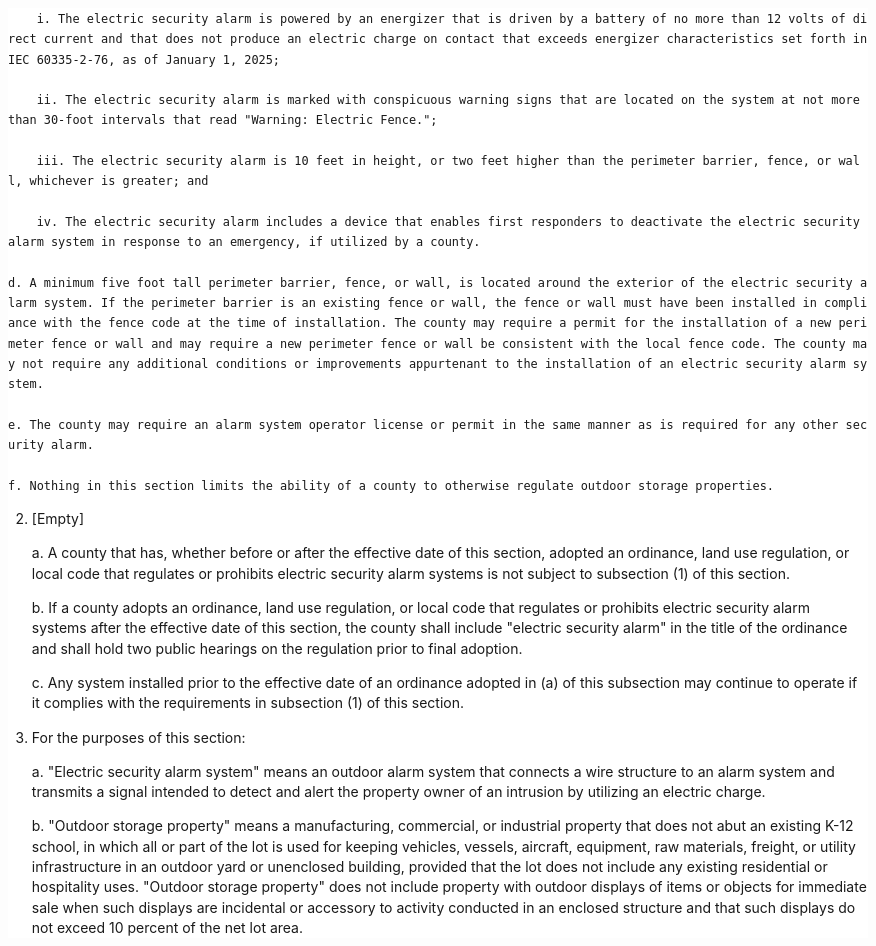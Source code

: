         i. The electric security alarm is powered by an energizer that is driven by a battery of no more than 12 volts of direct current and that does not produce an electric charge on contact that exceeds energizer characteristics set forth in IEC 60335-2-76, as of January 1, 2025;

        ii. The electric security alarm is marked with conspicuous warning signs that are located on the system at not more than 30-foot intervals that read "Warning: Electric Fence.";

        iii. The electric security alarm is 10 feet in height, or two feet higher than the perimeter barrier, fence, or wall, whichever is greater; and

        iv. The electric security alarm includes a device that enables first responders to deactivate the electric security alarm system in response to an emergency, if utilized by a county.

    d. A minimum five foot tall perimeter barrier, fence, or wall, is located around the exterior of the electric security alarm system. If the perimeter barrier is an existing fence or wall, the fence or wall must have been installed in compliance with the fence code at the time of installation. The county may require a permit for the installation of a new perimeter fence or wall and may require a new perimeter fence or wall be consistent with the local fence code. The county may not require any additional conditions or improvements appurtenant to the installation of an electric security alarm system.

    e. The county may require an alarm system operator license or permit in the same manner as is required for any other security alarm.

    f. Nothing in this section limits the ability of a county to otherwise regulate outdoor storage properties.

2. [Empty]

    a. A county that has, whether before or after the effective date of this section, adopted an ordinance, land use regulation, or local code that regulates or prohibits electric security alarm systems is not subject to subsection (1) of this section.

    b. If a county adopts an ordinance, land use regulation, or local code that regulates or prohibits electric security alarm systems after the effective date of this section, the county shall include "electric security alarm" in the title of the ordinance and shall hold two public hearings on the regulation prior to final adoption.

    c. Any system installed prior to the effective date of an ordinance adopted in (a) of this subsection may continue to operate if it complies with the requirements in subsection (1) of this section.

3. For the purposes of this section:

    a. "Electric security alarm system" means an outdoor alarm system that connects a wire structure to an alarm system and transmits a signal intended to detect and alert the property owner of an intrusion by utilizing an electric charge.

    b. "Outdoor storage property" means a manufacturing, commercial, or industrial property that does not abut an existing K-12 school, in which all or part of the lot is used for keeping vehicles, vessels, aircraft, equipment, raw materials, freight, or utility infrastructure in an outdoor yard or unenclosed building, provided that the lot does not include any existing residential or hospitality uses. "Outdoor storage property" does not include property with outdoor displays of items or objects for immediate sale when such displays are incidental or accessory to activity conducted in an enclosed structure and that such displays do not exceed 10 percent of the net lot area.

